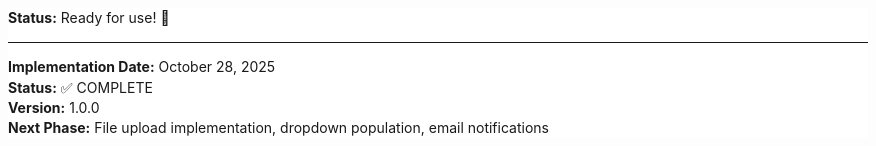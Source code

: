 **Status:** Ready for use! 🎉

---

**Implementation Date:** October 28, 2025  
**Status:** ✅ COMPLETE  
**Version:** 1.0.0  
**Next Phase:** File upload implementation, dropdown population, email notifications

